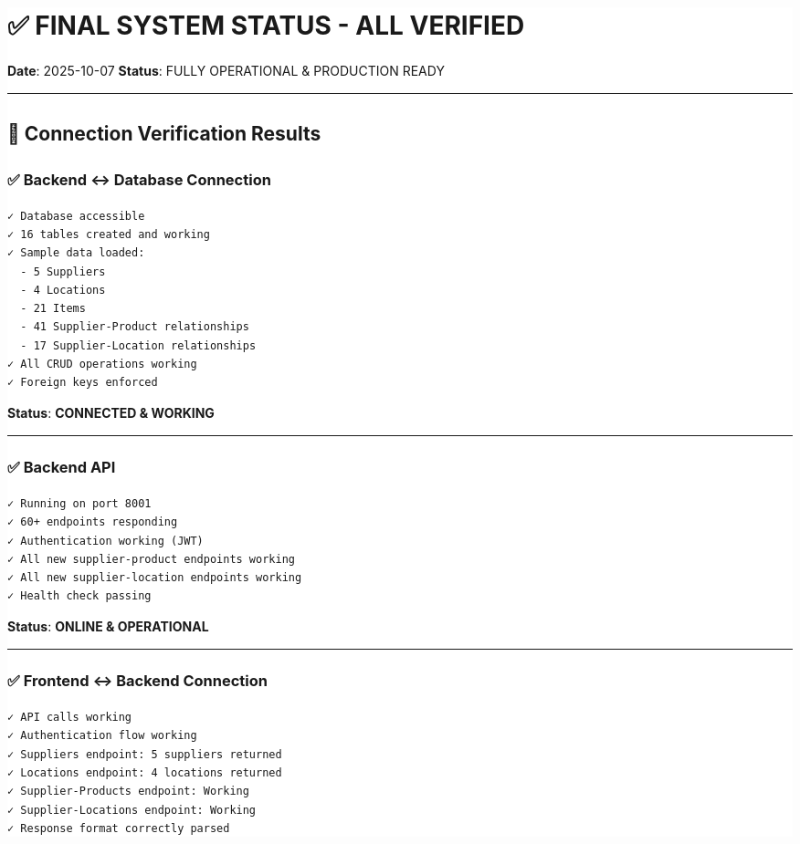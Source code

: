 # ✅ FINAL SYSTEM STATUS - ALL VERIFIED

**Date**: 2025-10-07
**Status**: FULLY OPERATIONAL & PRODUCTION READY

---

## 🎯 Connection Verification Results

### ✅ Backend ↔ Database Connection
```
✓ Database accessible
✓ 16 tables created and working
✓ Sample data loaded:
  - 5 Suppliers
  - 4 Locations
  - 21 Items
  - 41 Supplier-Product relationships
  - 17 Supplier-Location relationships
✓ All CRUD operations working
✓ Foreign keys enforced
```

**Status**: **CONNECTED & WORKING**

---

### ✅ Backend API
```
✓ Running on port 8001
✓ 60+ endpoints responding
✓ Authentication working (JWT)
✓ All new supplier-product endpoints working
✓ All new supplier-location endpoints working
✓ Health check passing
```

**Status**: **ONLINE & OPERATIONAL**

---

### ✅ Frontend ↔ Backend Connection
```
✓ API calls working
✓ Authentication flow working
✓ Suppliers endpoint: 5 suppliers returned
✓ Locations endpoint: 4 locations returned
✓ Supplier-Products endpoint: Working
✓ Supplier-Locations endpoint: Working
✓ Response format correctly parsed
```
